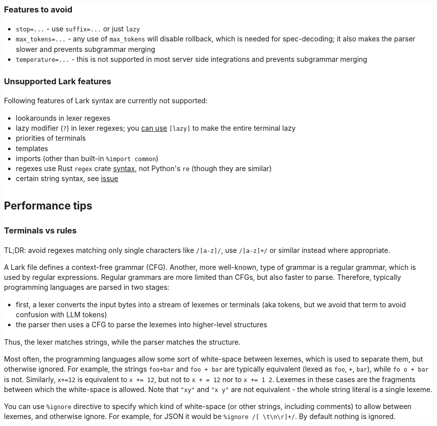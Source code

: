 ### Features to avoid

- `stop=...` - use `suffix=...` or just `lazy`
- `max_tokens=...` - any use of `max_tokens` will disable rollback, which is needed for spec-decoding; it also makes the parser slower and prevents subgrammar merging
- `temperature=...` - this is not supported in most server side integrations and prevents subgrammar merging

### Unsupported Lark features

Following features of Lark syntax are currently not supported:

- lookarounds in lexer regexes
- lazy modifier (`?`) in lexer regexes; you [can use](#lexeme-options) `[lazy]` to make the entire terminal lazy
- priorities of terminals
- templates
- imports (other than built-in `%import common`)
- regexes use Rust `regex` crate [syntax](https://docs.rs/regex/latest/regex/#syntax), not Python's `re` (though they are similar)
- certain string syntax, see [issue](https://github.com/microsoft/llguidance/issues/54)

## Performance tips

### Terminals vs rules

TL;DR: avoid regexes matching only single characters like `/[a-z]/`,
use `/[a-z]+/` or similar instead where appropriate.

A Lark file defines a context-free grammar (CFG).
Another, more well-known, type of grammar is a regular grammar, which is used by regular expressions.
Regular grammars are more limited than CFGs, but also faster to parse.
Therefore, typically programming languages are parsed in two stages:

- first, a lexer converts the input bytes into a stream of lexemes or terminals (aka tokens, but we avoid that term to avoid confusion with LLM tokens)
- the parser then uses a CFG to parse the lexemes into higher-level structures

Thus, the lexer matches strings, while the parser matches the structure.

Most often, the programming languages allow some sort of white-space between lexemes,
which is used to separate them, but otherwise ignored.
For example, the strings `foo+bar` and `foo + bar` are typically equivalent
(lexed as `foo`, `+`, `bar`), while `fo o + bar` is not.
Similarly, `x+=12` is equivalent to `x += 12`, but not to `x + = 12` nor to `x += 1 2`.
Lexemes in these cases are the fragments between which the white-space is allowed.
Note that `"xy"` and `"x y"` are not equivalent - the whole string literal is a single lexeme.

You can use `%ignore` directive to specify which kind of white-space
(or other strings, including comments) to allow between lexemes, and otherwise ignore.
For example, for JSON it would be `%ignore /[ \t\n\r]+/`.
By default nothing is ignored.
